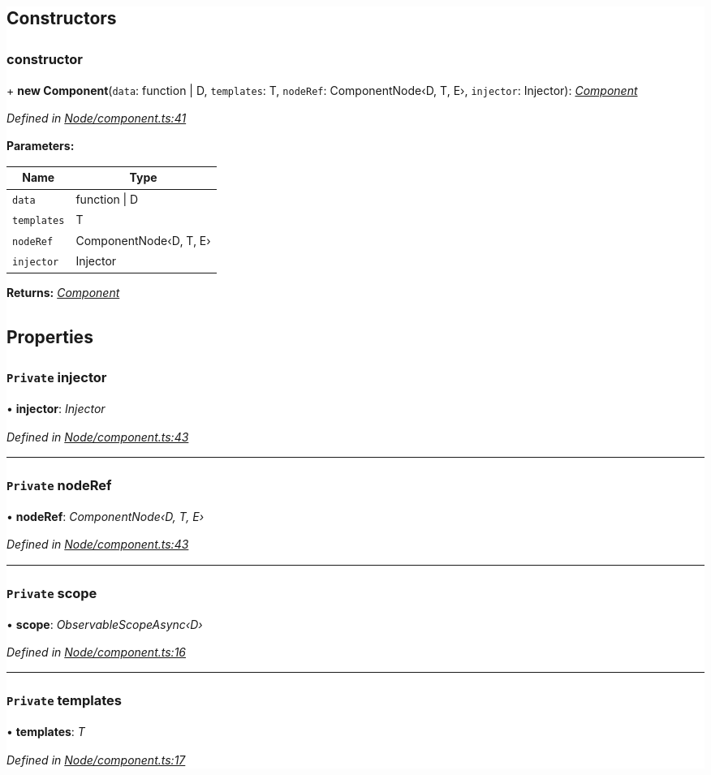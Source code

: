 ## Constructors

###  constructor

\+ **new Component**(`data`: function | D, `templates`: T, `nodeRef`: ComponentNode‹D, T, E›, `injector`: Injector): *[Component](_index_.component.md)*

*Defined in [Node/component.ts:41](https://github.com/TypesInCode/jTemplates/blob/2f3395e/src/Node/component.ts#L41)*

**Parameters:**

Name | Type |
------ | ------ |
`data` | function &#124; D |
`templates` | T |
`nodeRef` | ComponentNode‹D, T, E› |
`injector` | Injector |

**Returns:** *[Component](_index_.component.md)*

## Properties

### `Private` injector

• **injector**: *Injector*

*Defined in [Node/component.ts:43](https://github.com/TypesInCode/jTemplates/blob/2f3395e/src/Node/component.ts#L43)*

___

### `Private` nodeRef

• **nodeRef**: *ComponentNode‹D, T, E›*

*Defined in [Node/component.ts:43](https://github.com/TypesInCode/jTemplates/blob/2f3395e/src/Node/component.ts#L43)*

___

### `Private` scope

• **scope**: *ObservableScopeAsync‹D›*

*Defined in [Node/component.ts:16](https://github.com/TypesInCode/jTemplates/blob/2f3395e/src/Node/component.ts#L16)*

___

### `Private` templates

• **templates**: *T*

*Defined in [Node/component.ts:17](https://github.com/TypesInCode/jTemplates/blob/2f3395e/src/Node/component.ts#L17)*
